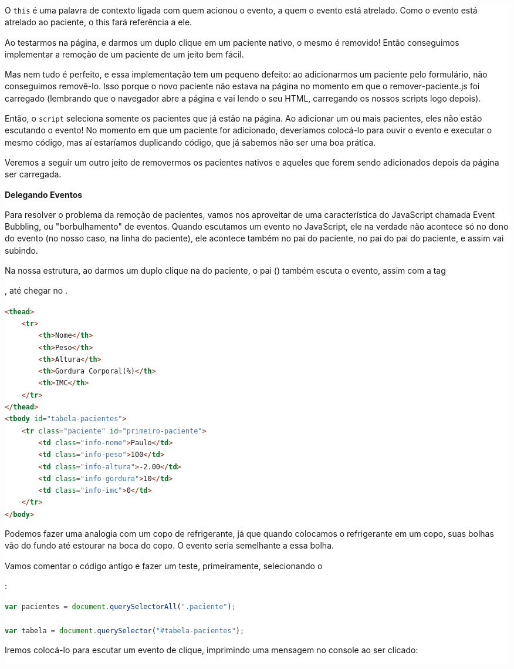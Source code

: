 O `this` é uma palavra de contexto ligada com quem acionou o evento, a quem o evento está atrelado. Como o evento está atrelado ao paciente, o this fará referência a ele.

Ao testarmos na página, e darmos um duplo clique em um paciente nativo, o mesmo é removido! Então conseguimos implementar a remoção de um paciente de um jeito bem fácil.

Mas nem tudo é perfeito, e essa implementação tem um pequeno defeito: ao adicionarmos um paciente pelo formulário, não conseguimos removê-lo. Isso porque o novo paciente não estava na página no momento em que o remover-paciente.js foi carregado (lembrando que o navegador abre a página e vai lendo o seu HTML, carregando os nossos scripts logo depois).

Então, o `script` seleciona somente os pacientes que já estão na página. Ao adicionar um ou mais pacientes, eles não estão escutando o evento! No momento em que um paciente for adicionado, deveríamos colocá-lo para ouvir o evento e executar o mesmo código, mas aí estaríamos duplicando código, que já sabemos não ser uma boa prática.

Veremos a seguir um outro jeito de removermos os pacientes nativos e aqueles que forem sendo adicionados depois da página ser carregada.

**Delegando Eventos**

Para resolver o problema da remoção de pacientes, vamos nos aproveitar de uma característica do JavaScript chamada Event Bubbling, ou "borbulhamento" de eventos. Quando escutamos um evento no JavaScript, ele na verdade não acontece só no dono do evento (no nosso caso, na linha do paciente), ele acontece também no pai do paciente, no pai do pai do paciente, e assim vai subindo.

Na nossa estrutura, ao darmos um duplo clique na <tr> do paciente, o pai (<tbody>) também escuta o evento, assim com a tag <table>, até chegar no <body>.

```html
<thead>
    <tr>
        <th>Nome</th>
        <th>Peso</th>
        <th>Altura</th>
        <th>Gordura Corporal(%)</th>
        <th>IMC</th>
    </tr>
</thead>
<tbody id="tabela-pacientes">
    <tr class="paciente" id="primeiro-paciente">
        <td class="info-nome">Paulo</td>
        <td class="info-peso">100</td>
        <td class="info-altura">-2.00</td>
        <td class="info-gordura">10</td>
        <td class="info-imc">0</td>
    </tr>
</body>
```
Podemos fazer uma analogia com um copo de refrigerante, já que quando colocamos o refrigerante em um copo, suas bolhas vão do fundo até estourar na boca do copo. O evento seria semelhante a essa bolha.

Vamos comentar o código antigo e fazer um teste, primeiramente, selecionando o <tbody>:

```Javascript
var pacientes = document.querySelectorAll(".paciente");

var tabela = document.querySelector("#tabela-pacientes");
```
Iremos colocá-lo para escutar um evento de clique, imprimindo uma mensagem no console ao ser clicado:
